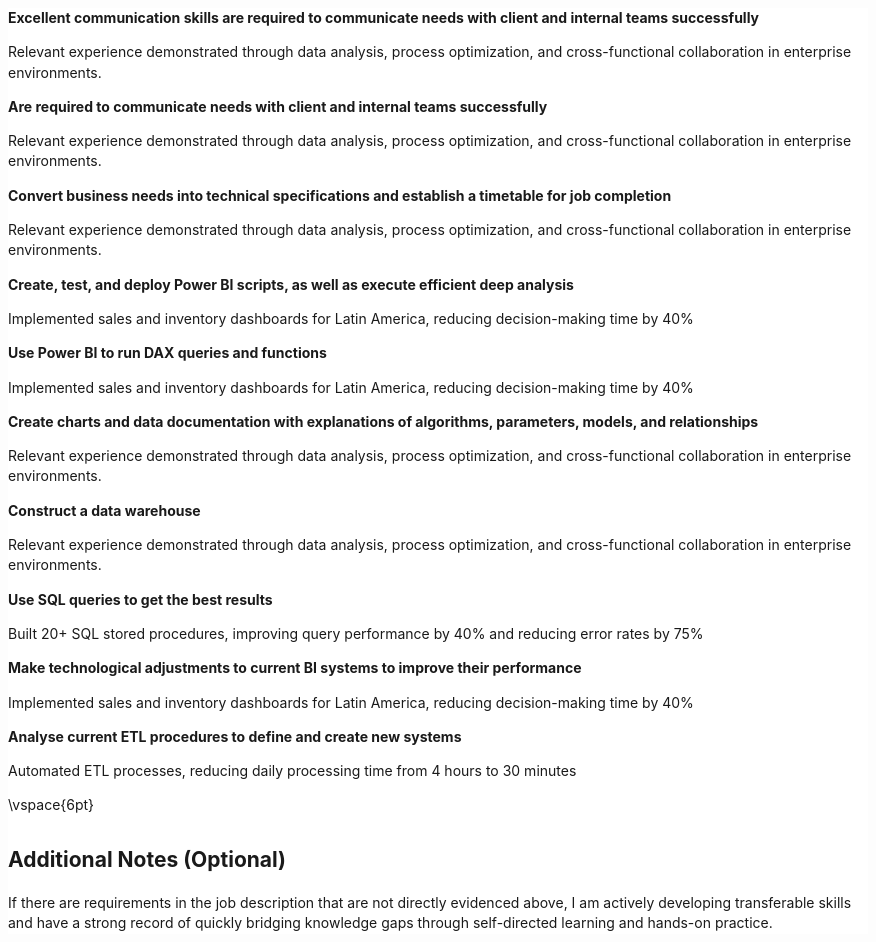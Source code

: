 **Excellent communication skills are required to communicate needs with client and internal teams successfully**

Relevant experience demonstrated through data analysis, process optimization, and cross-functional collaboration in enterprise environments.

**Are required to communicate needs with client and internal teams successfully**

Relevant experience demonstrated through data analysis, process optimization, and cross-functional collaboration in enterprise environments.

**Convert business needs into technical specifications and establish a timetable for job completion**

Relevant experience demonstrated through data analysis, process optimization, and cross-functional collaboration in enterprise environments.

**Create, test, and deploy Power BI scripts, as well as execute efficient deep analysis**

Implemented sales and inventory dashboards for Latin America, reducing decision-making time by 40%

**Use Power BI to run DAX queries and functions**

Implemented sales and inventory dashboards for Latin America, reducing decision-making time by 40%

**Create charts and data documentation with explanations of algorithms, parameters, models, and relationships**

Relevant experience demonstrated through data analysis, process optimization, and cross-functional collaboration in enterprise environments.

**Construct a data warehouse**

Relevant experience demonstrated through data analysis, process optimization, and cross-functional collaboration in enterprise environments.

**Use SQL queries to get the best results**

Built 20+ SQL stored procedures, improving query performance by 40% and reducing error rates by 75%

**Make technological adjustments to current BI systems to improve their performance**

Implemented sales and inventory dashboards for Latin America, reducing decision-making time by 40%

**Analyse current ETL procedures to define and create new systems**

Automated ETL processes, reducing daily processing time from 4 hours to 30 minutes

\vspace{6pt}

## Additional Notes (Optional)

If there are requirements in the job description that are not directly evidenced above, I am actively developing transferable skills and have a strong record of quickly bridging knowledge gaps through self-directed learning and hands-on practice.
